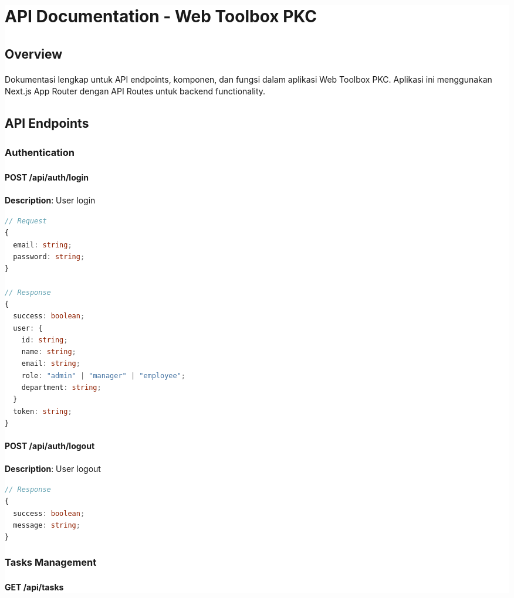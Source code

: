 # API Documentation - Web Toolbox PKC

## Overview

Dokumentasi lengkap untuk API endpoints, komponen, dan fungsi dalam aplikasi Web Toolbox PKC. Aplikasi ini menggunakan Next.js App Router dengan API Routes untuk backend functionality.

## API Endpoints

### Authentication

#### POST /api/auth/login

**Description**: User login

```typescript
// Request
{
  email: string;
  password: string;
}

// Response
{
  success: boolean;
  user: {
    id: string;
    name: string;
    email: string;
    role: "admin" | "manager" | "employee";
    department: string;
  }
  token: string;
}
```

#### POST /api/auth/logout

**Description**: User logout

```typescript
// Response
{
  success: boolean;
  message: string;
}
```

### Tasks Management

#### GET /api/tasks
